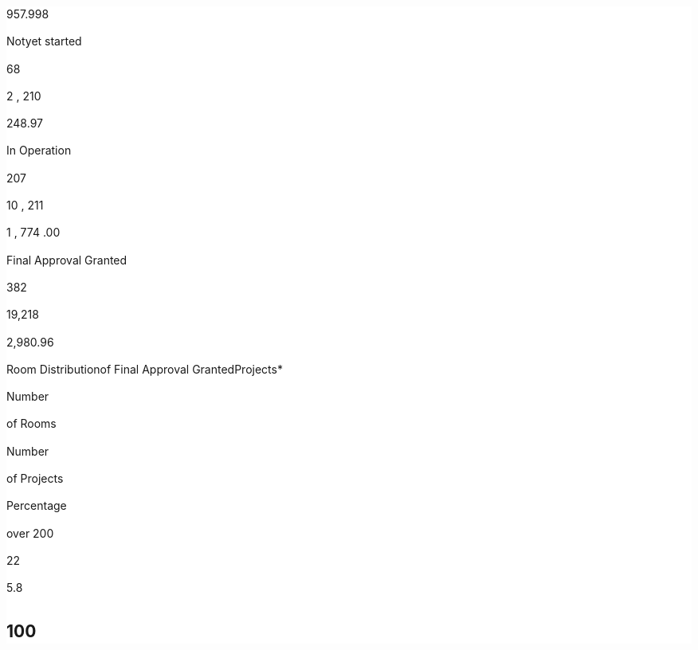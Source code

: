 957.998
 
Notyet 
started
 
68
 
2
,
210
 
248.97
 
In Operation
 
207
 
10
,
211
 
1
,
774
.00
 
Final 
Approval 
Granted
 
382
 
19,218
 
2,980.96
 
 
 
 
 
 
 
Room Distributionof Final Approval GrantedProjects*
 
Number
 
of 
Rooms
 
Number
 
of 
Projects
 
Percentage
 
over 
200
 
22
 
5.8
 
100 
-
 